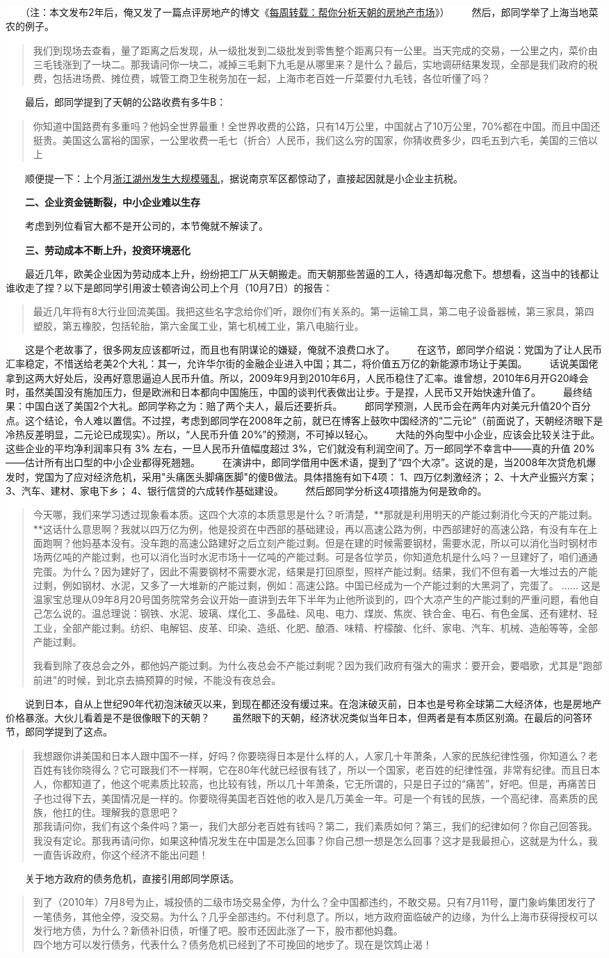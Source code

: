　　（注：本文发布2年后，俺又发了一篇点评房地产的博文《[每周转载：帮你分析天朝的房地产市场](https://program-think.blogspot.com/2013/03/weekly-share-42.html)》） 　　然后，郎同学举了上海当地菜农的例子。

> 我们到现场去查看，量了距离之后发现，从一级批发到二级批发到零售整个距离只有一公里。当天完成的交易，一公里之内，菜价由三毛钱涨到了一块二。那我请问你一块二，减掉三毛剩下九毛是从哪里来？是什么？最后，实地调研结果发现，全部是我们政府的税费，包括进场费、摊位费，城管工商卫生税务加在一起，上海市老百姓一斤菜要付九毛钱，各位听懂了吗？

　　最后，郎同学提到了天朝的公路收费有多牛B：

> 你知道中国路费有多重吗？他妈全世界最重！全世界收费的公路，只有14万公里，中国就占了10万公里，70%都在中国。而且中国还挺贵。美国这么富裕的国家，一公里收费一毛七（折合）人民币，我们这么穷的国家，你猜收费多少，四毛五到六毛，美国的三倍以上

  
　　顺便提一下：上个月[浙江湖州发生大规模骚乱](https://zh.wikipedia.org/wiki/%E6%B9%96%E5%B7%9E%E7%B9%94%E9%87%8C%E4%BA%8B%E4%BB%B6)，据说南京军区都惊动了，直接起因就是小企业主抗税。

　　**二、企业资金链断裂，中小企业难以生存**

　　考虑到列位看官大都不是开公司的，本节俺就不解读了。

　　**三、劳动成本不断上升，投资环境恶化**

　　最近几年，欧美企业因为劳动成本上升，纷纷把工厂从天朝搬走。而天朝那些苦逼的工人，待遇却每况愈下。想想看，这当中的钱都让谁收走了捏？以下是郎同学引用波士顿咨询公司上个月（10月7日）的报告：

> 最近几年将有8大行业回流美国。我把这些名字念给你们听，跟你们有关系的。第一运输工具，第二电子设备器械，第三家具，第四塑胶，第五橡胶，包括轮胎，第六金属工业，第七机械工业，第八电脑行业。

  
　　这是个老故事了，很多网友应该都听过，而且也有阴谋论的嫌疑，俺就不浪费口水了。 　　在这节，郎同学介绍说：党国为了让人民币汇率稳定，不惜送给老美2个大礼：其一，允许华尔街的金融企业进入中国；其二，将价值五万亿的新能源市场让于美国。 　　话说美国佬拿到这两大好处后，没再好意思逼迫人民币升值。所以，2009年9月到2010年6月，人民币稳住了汇率。谁曾想，2010年6月开G20峰会时，虽然美国没有施加压力，但是欧洲和日本都向中国施压，中国的谈判代表做出让步。于是捏，人民币又开始快速升值了。 　　最终结果：中国白送了美国2个大礼。郎同学称之为：赔了两个夫人，最后还要折兵。 　　郎同学预测，人民币会在两年内对美元升值20个百分点。这个结论，令人难以置信。不过捏，考虑到郎同学在2008年之前，就已在博客上鼓吹中国经济的“二元论”（前面说了，天朝经济眼下是冷热反差明显，二元论已成现实）。所以，“人民币升值 20%”的预测，不可掉以轻心。 　　大陆的外向型中小企业，应该会比较关注于此。这些企业的平均净利润率只有 3% 左右，一旦人民币升值幅度超过 3%，它们就没有利润空间了。万一郎同学不幸言中——真的升值 20%——估计所有出口型的中小企业都得死翘翘。 　　在演讲中，郎同学借用中医术语，提到了“四个大凉”。这说的是，当2008年次贷危机爆发时，党国为了应对经济危机，采用"头痛医头脚痛医脚"的傻B做法。具体措施有如下4项： 1、四万亿刺激经济； 2、十大产业振兴方案； 3、汽车、建材、家电下乡； 4、银行信贷的六成转作基础建设。 　　然后郎同学分析这4项措施为何是致命的。

> 今天哪，我们来学习透过现象看本质。这四个大凉的本质意思是什么？听清楚，**那就是利用明天的产能过剩消化今天的产能过剩。**这话什么意思啊？我就以四万亿为例，他是投资在中西部的基础建设，再以高速公路为例，中西部建好的高速公路，有没有车在上面跑啊？他妈基本没有。没车跑的高速公路建好之后立刻产能过剩。但是在建的时候需要钢材，需要水泥，所以可以消化当时钢材市场两亿吨的产能过剩，也可以消化当时水泥市场十一亿吨的产能过剩。可是各位学员，你知道危机是什么吗？一旦建好了，咱们通通完蛋。为什么？因为建好了，因此不需要钢材不需要水泥，结果是打回原型，照样产能过剩。结果，我们不但有着一大堆过去的产能过剩，例如钢材、水泥，又多了一大堆新的产能过剩，例如：高速公路。中国已经成为一个产能过剩的大黑洞了，完蛋了。 ...... 这是温家宝总理从09年8月20号国务院常务会议开始一直讲到去年下半年为止他所谈到的，四个大凉产生的产能过剩的严重问题，看他自己怎么说的。温总理说：钢铁、水泥、玻璃、煤化工、多晶硅、风电、电力、煤炭、焦炭、铁合金、电石、有色金属、还有建材、轻工业，全部产能过剩。纺织、电解铝、皮革、印染、造纸、化肥、酿酒、味精、柠檬酸、化纤、家电、汽车、机械、造船等等，全部产能过剩。
> 
> 我看到除了夜总会之外，都他妈产能过剩。为什么夜总会不产能过剩呢？因为我们政府有强大的需求：要开会，要唱歌，尤其是"跑部前进"的时候，到北京去搞预算的时候，不能没有夜总会。

  
　　说到日本，自从上世纪90年代初泡沫破灭以来，到现在都还没有缓过来。在泡沫破灭前，日本也是号称全球第二大经济体，也是房地产价格暴涨。大伙儿看着是不是很像眼下的天朝？ 　　虽然眼下的天朝，经济状况类似当年日本，但两者是有本质区别滴。在最后的问答环节，郎同学提到了这点。

> 我想跟你讲美国和日本人跟中国不一样，好吗？你要晓得日本是什么样的人，人家几十年萧条，人家的民族纪律性强，你知道么？老百姓有钱你晓得么？它可跟我们不一样啊，它在80年代就已经很有钱了，所以一个国家，老百姓的纪律性强，非常有纪律。而且日本人，你都知道了，他这个呢素质比较高，也比较有钱，所以几十年萧条，它无所谓的，只是日子过的“痛苦”，好吧。但是，再痛苦日子也过得下去，美国情况是一样的。你要晓得美国老百姓他的收入是几万美金一年。可是一个有钱的民族，一个高纪律、高素质的民族，他扛的住。理解我的意思吧？  
> 那我请问你，我们有这个条件吗？第一，我们大部分老百姓有钱吗？第二，我们素质如何？第三，我们的纪律如何？你自己回答我。我没有定论。那我再请问你，如果这种情况发生在中国是怎么回事？你自己想一想是怎么回事？这才是我最担心，这就是为什么，我一直告诉政府，你这个经济不能出问题！

  
　　关于地方政府的债务危机，直接引用郎同学原话。

> 到了（2010年）7月8号为止，城投债的二级市场交易全停，为什么？全中国都违约，不敢交易。只有7月11号，厦门象屿集团发行了一笔债务，其他全停，没交易。为什么？几乎全部违约。不付利息了。所以，地方政府面临破产的边缘，为什么上海市获得授权可以发行地方债，为什么？新债补旧债，听懂了吧。股市还因此涨了一下，股市都他妈蠢。  
> 四个地方可以发行债务，代表什么？债务危机已经到了不可挽回的地步了。现在是饮鸩止渴！
